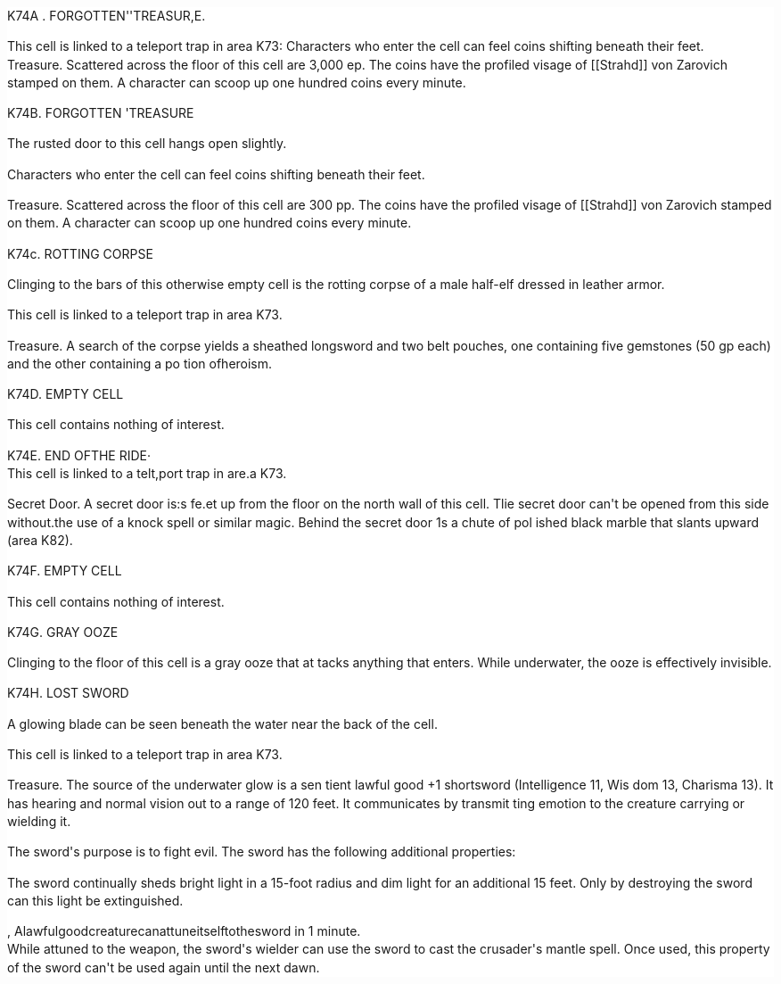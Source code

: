K74A . FORGOTTEN''TREASUR,E.

This cell is linked to a teleport trap in area K73: Characters who enter the cell can feel coins shifting beneath their feet.  
Treasure. Scattered across the floor of this cell are 3,000 ep. The coins have the profiled visage of [[Strahd]] von Zarovich stamped on them. A character can scoop up one hundred coins every minute.

K74B. FORGOTTEN 'TREASURE

The rusted door to this cell hangs open slightly.

Characters who enter the cell can feel coins shifting beneath their feet.

Treasure. Scattered across the floor of this cell are 300 pp. The coins have the profiled visage of [[Strahd]] von Zarovich stamped on them. A character can scoop up one hundred coins every minute.

K74c. ROTTING CORPSE 

Clinging to the bars of this otherwise empty cell is the rotting corpse of a male half-elf dressed in leather armor.

This cell is linked to a teleport trap in area K73.

Treasure. A search of the corpse yields a sheathed longsword and two belt pouches, one containing five gemstones (50 gp each) and the other containing a po­ tion ofheroism.

K74D. EMPTY CELL

This cell contains nothing of interest.

K74E. END OFTHE RIDE·  
This cell is linked to a telt,port trap in are.a K73.

Secret Door. A secret door is:s fe.et up from the floor on the north wall of this cell. Tlie secret door can't be opened from this side without.the use of a knock spell or similar magic. Behind the secret door 1s a chute of pol­ ished black marble that slants upward (area K82).

K74F. EMPTY CELL

This cell contains nothing of interest.

K74G. GRAY OOZE

Clinging to the floor of this cell is a gray ooze that at­ tacks anything that enters. While underwater, the ooze is effectively invisible. 

K74H. LOST SWORD

A glowing blade can be seen beneath the water near the back of the cell.

This cell is linked to a teleport trap in area K73.

Treasure. The source of the underwater glow is a sen­ tient lawful good +1 shortsword (Intelligence 11, Wis­ dom 13, Charisma 13). It has hearing and normal vision out to a range of 120 feet. It communicates by transmit­ ting emotion to the creature carrying or wielding it.

The sword's purpose is to fight evil. The sword has the following additional properties:

The sword continually sheds bright light in a 15-foot radius and dim light for an additional 15 feet. Only by destroying the sword can this light be extinguished.

, Alawfulgoodcreaturecanattuneitselftothesword in 1 minute.  
While attuned to the weapon, the sword's wielder can use the sword to cast the crusader's mantle spell. Once used, this property of the sword can't be used again until the next dawn.
